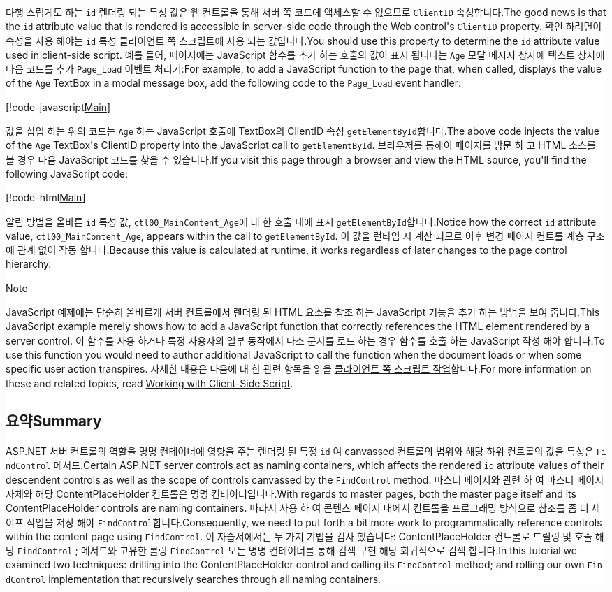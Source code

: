 <span data-ttu-id="9f8de-285">다행 스럽게도 하는 `id` 렌더링 되는 특성 값은 웹 컨트롤을 통해 서버 쪽 코드에 액세스할 수 없으므로 [ `ClientID` 속성](https://msdn.microsoft.com/library/system.web.ui.control.clientid.aspx)합니다.</span><span class="sxs-lookup"><span data-stu-id="9f8de-285">The good news is that the `id` attribute value that is rendered is accessible in server-side code through the Web control's [`ClientID` property](https://msdn.microsoft.com/library/system.web.ui.control.clientid.aspx).</span></span> <span data-ttu-id="9f8de-286">확인 하려면이 속성을 사용 해야는 `id` 특성 클라이언트 쪽 스크립트에 사용 되는 값입니다.</span><span class="sxs-lookup"><span data-stu-id="9f8de-286">You should use this property to determine the `id` attribute value used in client-side script.</span></span> <span data-ttu-id="9f8de-287">예를 들어, 페이지에는 JavaScript 함수를 추가 하는 호출의 값이 표시 됩니다는 `Age` 모달 메시지 상자에 텍스트 상자에 다음 코드를 추가 `Page_Load` 이벤트 처리기:</span><span class="sxs-lookup"><span data-stu-id="9f8de-287">For example, to add a JavaScript function to the page that, when called, displays the value of the `Age` TextBox in a modal message box, add the following code to the `Page_Load` event handler:</span></span>


[!code-javascript[Main](control-id-naming-in-content-pages-cs/samples/sample15.js)]

<span data-ttu-id="9f8de-288">값을 삽입 하는 위의 코드는 `Age` 하는 JavaScript 호출에 TextBox의 ClientID 속성 `getElementById`합니다.</span><span class="sxs-lookup"><span data-stu-id="9f8de-288">The above code injects the value of the `Age` TextBox's ClientID property into the JavaScript call to `getElementById`.</span></span> <span data-ttu-id="9f8de-289">브라우저를 통해이 페이지를 방문 하 고 HTML 소스를 볼 경우 다음 JavaScript 코드를 찾을 수 있습니다.</span><span class="sxs-lookup"><span data-stu-id="9f8de-289">If you visit this page through a browser and view the HTML source, you'll find the following JavaScript code:</span></span>


[!code-html[Main](control-id-naming-in-content-pages-cs/samples/sample16.html)]

<span data-ttu-id="9f8de-290">알림 방법을 올바른 `id` 특성 값, `ctl00_MainContent_Age`에 대 한 호출 내에 표시 `getElementById`합니다.</span><span class="sxs-lookup"><span data-stu-id="9f8de-290">Notice how the correct `id` attribute value, `ctl00_MainContent_Age`, appears within the call to `getElementById`.</span></span> <span data-ttu-id="9f8de-291">이 값을 런타임 시 계산 되므로 이후 변경 페이지 컨트롤 계층 구조에 관계 없이 작동 합니다.</span><span class="sxs-lookup"><span data-stu-id="9f8de-291">Because this value is calculated at runtime, it works regardless of later changes to the page control hierarchy.</span></span>

> [!NOTE]
> <span data-ttu-id="9f8de-292">JavaScript 예제에는 단순히 올바르게 서버 컨트롤에서 렌더링 된 HTML 요소를 참조 하는 JavaScript 기능을 추가 하는 방법을 보여 줍니다.</span><span class="sxs-lookup"><span data-stu-id="9f8de-292">This JavaScript example merely shows how to add a JavaScript function that correctly references the HTML element rendered by a server control.</span></span> <span data-ttu-id="9f8de-293">이 함수를 사용 하거나 특정 사용자의 일부 동작에서 다소 문서를 로드 하는 경우 함수를 호출 하는 JavaScript 작성 해야 합니다.</span><span class="sxs-lookup"><span data-stu-id="9f8de-293">To use this function you would need to author additional JavaScript to call the function when the document loads or when some specific user action transpires.</span></span> <span data-ttu-id="9f8de-294">자세한 내용은 다음에 대 한 관련 항목을 읽을 [클라이언트 쪽 스크립트 작업](https://msdn.microsoft.com/library/aa479302.aspx)합니다.</span><span class="sxs-lookup"><span data-stu-id="9f8de-294">For more information on these and related topics, read [Working with Client-Side Script](https://msdn.microsoft.com/library/aa479302.aspx).</span></span>


## <a name="summary"></a><span data-ttu-id="9f8de-295">요약</span><span class="sxs-lookup"><span data-stu-id="9f8de-295">Summary</span></span>

<span data-ttu-id="9f8de-296">ASP.NET 서버 컨트롤의 역할을 명명 컨테이너에 영향을 주는 렌더링 된 특정 `id` 여 canvassed 컨트롤의 범위와 해당 하위 컨트롤의 값을 특성은 `FindControl` 메서드.</span><span class="sxs-lookup"><span data-stu-id="9f8de-296">Certain ASP.NET server controls act as naming containers, which affects the rendered `id` attribute values of their descendent controls as well as the scope of controls canvassed by the `FindControl` method.</span></span> <span data-ttu-id="9f8de-297">마스터 페이지와 관련 하 여 마스터 페이지 자체와 해당 ContentPlaceHolder 컨트롤은 명명 컨테이너입니다.</span><span class="sxs-lookup"><span data-stu-id="9f8de-297">With regards to master pages, both the master page itself and its ContentPlaceHolder controls are naming containers.</span></span> <span data-ttu-id="9f8de-298">따라서 사용 하 여 콘텐츠 페이지 내에서 컨트롤을 프로그래밍 방식으로 참조를 좀 더 세이프 작업을 저장 해야 `FindControl`합니다.</span><span class="sxs-lookup"><span data-stu-id="9f8de-298">Consequently, we need to put forth a bit more work to programmatically reference controls within the content page using `FindControl`.</span></span> <span data-ttu-id="9f8de-299">이 자습서에서는 두 가지 기법을 검사 했습니다: ContentPlaceHolder 컨트롤로 드릴링 및 호출 해당 `FindControl` ; 메서드와 고유한 롤링 `FindControl` 모든 명명 컨테이너를 통해 검색 구현 해당 회귀적으로 검색 합니다.</span><span class="sxs-lookup"><span data-stu-id="9f8de-299">In this tutorial we examined two techniques: drilling into the ContentPlaceHolder control and calling its `FindControl` method; and rolling our own `FindControl` implementation that recursively searches through all naming containers.</span></span>